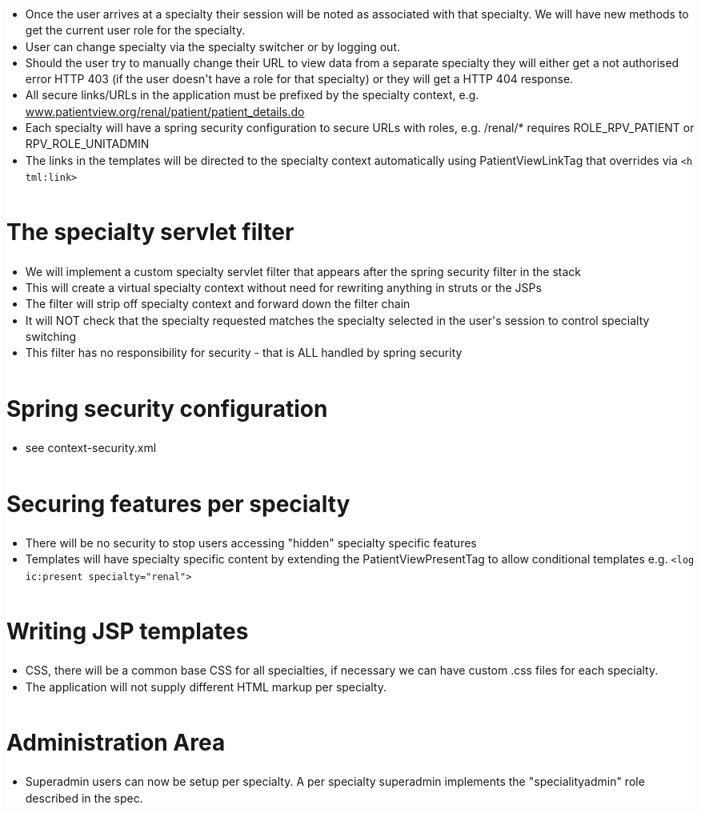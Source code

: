 - Once the user arrives at a specialty their session will be noted as associated with that specialty.  We will have new methods to get the current user role for the specialty.
- User can change specialty via the specialty switcher or by logging out.
- Should the user try to manually change their URL to view data from a separate specialty they will either get a not authorised error HTTP 403 (if the user doesn't have a role for that specialty) or they will get a HTTP 404 response.
- All secure links/URLs in the application must be prefixed by the specialty context, e.g. www.patientview.org/renal/patient/patient_details.do
- Each specialty will have a spring security configuration to secure URLs with roles, e.g. /renal/* requires ROLE_RPV_PATIENT or RPV_ROLE_UNITADMIN
- The links in the templates will be directed to the specialty context automatically using PatientViewLinkTag that overrides via `<html:link>`

The specialty servlet filter
============================

- We will implement a custom specialty servlet filter that appears after the spring security filter in the stack
- This will create a virtual specialty context without need for rewriting anything in struts or the JSPs
- The filter will strip off specialty context and forward down the filter chain
- It will NOT check that the specialty requested matches the specialty selected in the user's session to control specialty switching
- This filter has no responsibility for security - that is ALL handled by spring security


Spring security configuration
=============================

- see context-security.xml

Securing features per specialty
===============================

- There will be no security to stop users accessing "hidden" specialty specific features
- Templates will have specialty specific content by extending the PatientViewPresentTag to allow conditional templates e.g. `<logic:present specialty="renal">`

Writing JSP templates
=====================

- CSS, there will be a common base CSS for all specialties, if necessary we can have custom .css files for each specialty.
- The application will not supply different HTML markup per specialty.

Administration Area
====================
- Superadmin users can now be setup per specialty.  A per specialty superadmin implements the "specialityadmin" role described in the spec.